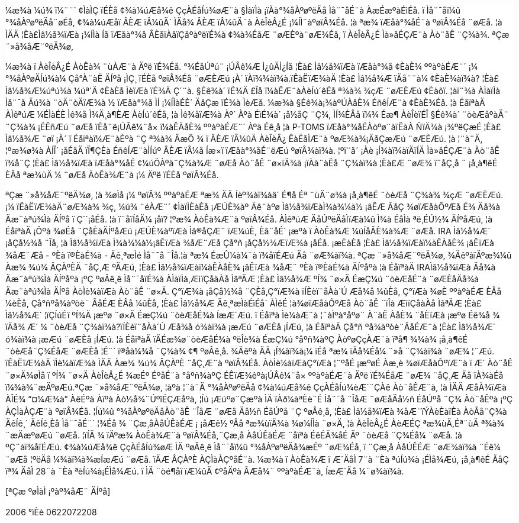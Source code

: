 ¼æ¾à ¼ú¾ ï¼¨¨´ ¢ÌàÌÇ ïÉÈå ¢¾à¼úÆå¾ê ÇçÀÉåÍú¾øÆ¨à §ÌàïÌà ¡ïÀà°¾åÀºøºëÄå Ìå¨¯åÉ¨à ÀæÉæºàÉìÉå. ï Ìå¨¯åï¼û °¾åÀºøºëÄå¨øÉå, ¢¾à¼úÆåï ÂÈÆ ïÂ¼ûÄ´ ÌÄå¾ ÂÈÆ ïÂ¼ûÄ¨à ÀèÎèÂ¿É ¡¼ÍÌ¨àºøïÂ¾Éå. ¦à ªæ¾ ïÆåà°¾åÉ¨à ºøïÂ¾Éå ¨øÆå. ¦à ÌÄ­Ä ¦Èà£Ìâ½å¾ïÆà ¡¼ÍÌà Íå ïÆåà°¾å ÂÈåïÀåïÇåºàºëïÉ¾à ¢¾à¾ÉåÆ ¨øÆÈºà¨øÆ¾Éå, ï ÀèÎèÂ¿É Ìà»åÉÇÆ¨à Àò¨åÊ ¨Ç¾à¾. ªÇæ ¨»å¾åÆ¨ºëÄ¾ø,

¼æ¾à ï ÀèÎèÂ¿É ÀòÊà¾ ¨ùÀÆ¨à Äºë ïÉ¾Éå. °¾ÉåÚªú¨ ¡ÚÂê¼Æ Ì¿ûÄÌ¿Íå ¦Èà£ Ìâ½å¾ïÆà ïÆåà°¾å ¢ÈàÈ¾ ººàºàÉÆ¨´ ¡¼ °¾åÀºøÄÍú¾à¼ Çå°À¨àË ÄÍºå ¡ÌÇ¸ ïÉÈå ºøïÂ¾Éå ¨øÆÈÆú ¡À´ ïÀï¾¾àï¾à.ïÊàËïÆ¾àÄ ¦Èà£ Ìâ½å¾Æ ïÄå¨¨à¼ ¢ÈàÈ¾àï¾à? ¦Èà£ Ìâ½å¾Æ¼úªú¾à ¼úª´Ä ¢ÈàÈå ÌèïÆà ïÉ¾Ä Ç´¨à. §Éê¾à´ ïÉ¾Ä £Îå ï¼àÊÆ¨àÀèÍú´êÉå ª¾à¾ ¾çÆ ¨øÆÈÆú ¢Èàõï. ¦àï¨¾à ÀÌàïÌà Ìå¨¯å Ä­ú¾à ¨òÄ¨òÄïÆ¾à ½ ïÆåà°¾å ÌÍ ¡¼ÍÌàÉÈ´ ÄåÇæ ïÉ¾à ÌèÆå. ¼æ¾à §Éê¾à¡¾àºÚÀåÈ¾ ÉñêÍÆ¨à ¢ÈàÈ¾Éå. ¦à ÉåïªàÄ ÀÌêªúÆ ¼ÉÌàÉÈ Ìê¾å Ì¾Ä¸à¶ÈÆ ÀèÍú´êÉå, ¦à Ìê¾åïÆ¾à Àº´ Àºà ÉìÉ¾à´ ¡å½åÇ ¨Ç¾, ÌÍ¾ÈÂå ï¼¾ Éæ¶ ÀèÎèïÉÎ §Éê¾à´ ¨òèÆåºàÄ¨ ¨Ç¾à¾ ¡ÉÊñÆú ¨øÆå ïÈå¨ë¡ÚÂê¼¨å× ï¼àÊÀåÈ¾ ººàºàÉÆ¨´ Àºà Éê¸å ¦à P-TOMS ïÆåà°¾åÉÀòºø¨àïËàÀ ÑïÄ¾à ¡¾ºëÇæÉ ¦Èà£ Ìâ½å¾Æ ¨øï ¡À´ ï Éåïªàï¼Æ¨àÉºà ¨Ç ª¾à¾ ÂæÖ ¾ ï ÂÈÆ ïÂ¼ûÄ ÀèÎèÂ¿ ÊàÉåÌÆ¨à ºøÆ¾à¾¡ÄåÇæÆú ¨øÆÈÆú. ¦à ¦¨à¨Ä, ¦ºæ¾ø¾à ÀÍÎ´ ¡åÉåÄ ïÏ¶ÇÈà ÉñêÍÆ¨àÌÍúº ÂÈÆ ïÂ¼å Íæ×ï ïÆåà°¾åÉ¨ëÆú ºøïÂ¾àï¾à. ¦ºï¨å´ ¡Àè ¡Í¾àï¾àïÄïÍÄ Ìà»åÉÇÆ¨à Àò¨åÊ ï¾å¨Ç ¦Èà£ Ìâ½å¾ïÆà ïÆåà°¾åÉ ¢¼úÖÀºà¨Ç¾à¾Æ ¨øÆå Àò¨åÊ ¨ø×ïÄ¾à ¡ïÀà¨àËå ¨Ç¾àï¾à ¦Èà£Æ ¨øÆ¾ ï¨åÇ¸å ¨ ¡å¸à¶êÉ ÈÂå ªæ¾ùÄ ¼ ¨øÆå ÀòÊà¾Æ¨à ¡¼ Äºë ïÉÈå ºøïÂ¾Éå.

ªÇæ ¨»å¾åÆ¨ºëÄ¾ø, ¦à ¾øÌå ¡¼ ºøïÂ¾ ººàºàÉÆ ªæ¾ ÄÄ Íèº¾àï¾àä´ É¶å Éª ¨ùÄ¨ø¾à ¡å¸à¶êÉ ¨òèÆå ¨Ç¾à¾ ¾çÆ ¨øÆÈÆú. ¡¼ ïÊàËïÆ¾àÄ¨øÆ¾à¾ ¾ç, ¼ú¾ ¨éÀÆ¨´ ¢ÌàïÌÈàÈå ¡ÆÚÈ¾àº Äê¨àºø Ìâ½å¾ïÆàÌ¾à¾¼à½ ¡âÊÆ ÃåÇ ¾øïÆåàÔºÆå É¾ Äå¾à Äæ¨àªú¾Ìà ÄÍºå ï Ç´´¡åÉå. ¦à ï¨åïÍåÄ¼ ¡åï? ¦ºæ¾ ÀòÊà¾Æ¨à ºøïÂ¾Éå. ÀÌêªúÆ ÄåÚºëÄåÌïÆà¼û Ì¾à ÉåÌà ªë¸ÉÚ½¾ ÄÍºåÆú, ¦à ÉåïªàÄ ¡Ôºà ¾øÉå ¨ÇåÈàÄÍºåÆú ¡ÆÚÈ¾àºïÆà Ìâ®åÇÆ¨ ïÆ¼úÈ, Èâ¨åÉ´ ¡æºà ï ÀòÊà¾Æ ¼úÍåÂÈ¾à¾Æ ¨øÆå. IRA Ìâ½å¾Æ´ ¡åÇå½¾å ¨Îå, ¦à Ìâ½å¾ïÆà Ì¾à¾¼à½¡âÊïÆà ¾åÆ¨Æå Çå°ñ ¡åÇå½¾ÆïÆ¾à ¡åÉå. ¡æÈàÈå ¦Èà£ Ìâ½å¾ïÆàï¼àÊÀåÈ¾ ¡âÊïÆà ¾åÆ¨Æå - ºÈà ï®ÈàÉ¾à - Äê¸ªæÌé Ìå¨¯å ¨Îå.¦à ªæ¾ ÉæÛ¼à¼¨à ï¾åïÉÆú Äå ¨øÆ¾àï¾à. ªÇæ ¨»å¾åÆ¨ºëÄ¾ø, ¾ÄêºàïÄºæ¾¼û Àæ¾ ¾­ú¾ ÂÇÀºÈÄ ¨åÇ¸Æ ºÄÆú, ¦Èà£ Ìâ½å¾ïÆàï¼àÊÀåÈ¾ ¡âÊïÆà ¾åÆ¨ ºÈà ï®ÈàÉ¾à ÄÍºåºà ¦à ÉåïªàÄ IRAÌâ½å¾ïÆà Äå¾à Äæ¨àªú¾Ìà ÄÍºåºà ¡ºÇ ºøÂê¸ê Ìå¨¯åïÉ¾à ÀÌàïÌà,ÆìïÇåàÀå ÌâªÄÆ ¦Èà£ Ìâ½å¾Æ ºÍ¾ ¨ø×Ä ÉæÇ¼ú ¨òèÆåÉ¨à ¨øÆÈåÄå¾à Äæ¨àªú¾Ìà ÄÍºå ÀòÌè¼àïÆà Àò¨åÊ ¨ø×Ä. Ç°ïÆ¾à ¡åÇå½¾å ¨ÇÈå,Ç°ïÆ¾à ïÍÈèï¨åÀà´Ú Æå¾å ¼ûÈå, Ç°ïÆà ¾øÈ ººàºàÉÆ ÈÂå ¼èÈå, Çå°ñºå¾àºòè¨ ÃåÉÆ ÈÂå ¼ûÈå, ¦Èà£ Ìâ½å¾Æ Äê¸ªæÌàÉìÉå´ ÀÌêÉ ¦à¾øïÆåàÔºÆå Àò¨åÊ ¨ïÎà ÆìïÇåàÀå ÌâªÄÆ ¦Èà£ Ìâ½å¾Æ´ ¦ïÇÍúÉï ºÍ¾Ä ¡æºø ¨ø×Ä ÉæÇ¼ú ¨òèÆåÉ¾à ÍæÆ´Æú. ï Éåïªà Ìè¼àÆ¨à ¦¨àÌºà°åºø¨ À¨àË ÀåÈ¾ ¨åÈïÆà ¡æºø Éê¾å ¾ ïÄå¾ Æ´ ¼ ¨òèÆå ¨Ç¾àï¾à?ïÍÈèï¨åÀà´Ú Æå¾å ó¾àï¾à ¡æÆú ¨øÆÈå ¡ÍÆú, ¦à ÉåïªàÄ Çå°ñ ºå¾àºòè¨ÃåÉÆ¨à ¦Èà£ Ìâ½å¾Æ´ ó¾àï¾à ¡æÆú ¨øÆÈå ¡ÍÆú. ¦à ÉåïªàÄ ïÄÉæ¾ø¨òèÆåÉ¾à ºëÎè¾à ÉæÇ¼ú °åºñ¾àºÇ ÀòºøÇçÀÆ¨à ïªå¶ ¾­¾à¾ ¡å¸à¶êÉ ¨òèÆå¨Ç¾ÉåÆ ¨øÆÈå ¦É¨´ ï®åà¼¾å ¨Ç¾à¾ ¢¶ ºøÂê¸å. ¾Äêºà ÄÄ ¡Í¾àï¾à¡¼ ïÉå ªæ¾ ïÄå¾Éå¼ ¨»å ¨Ç¾àï¾à ¨øÆ¾ ¦¨Æú. ïÊàËïÆ¾àÄ ïÌè¼àïÆ¾à ÌÄ­Ä Àæ¾ ¾­ú¾ ÂÇÀºÈ ¨åÇ¸Æ¨à ºøïÂ¾Éå. ÀòÌè¼àïÆàÇ°ïÆà ¦¨­ºåÉ ¡æºøÉ Àæ¸è ¾øïÆåàÔºïÆ¨à ï Æ´ Àò¨åÊ ¨ø×Ä¾øÌå ï ºÍ¾ ¨ø×Ä ÀèÎèÂ¿É ¾æÉº ÉºåÉ¨à °åºñ¾àºÇ ÉÊïÆ¾êºà¡ÚÂê¼¨å× ººàºàÉÆ¨à Äºë ïÉ¾ÉåÆ ¨øÆ¾ ¨åÇ¸Æ Äå ïÀ¾àÉå ï¼¾à¾¨æÄºøÆú.ªÇæ ¨»å¾åÆ¨ºëÄ¾ø, ¦àºà ¦¨à¨Ä °¾åÀºøºëÄå ¢¾à¼úÆå¾ê ÇçÀÉåÍú¾èÆ´¨ÇÀê Àò¨åÊÆ¨à, ¦à ÌÄ­Ä ÆåÀ¾ïÆà ÀÎÉ¾ “¤¼Æ¾à” ÀêÉºà Àïºà Àò½å¾¨ÚºîÉÇÆåºà, ¦Íú ¡Æúºø¨Çæºà ÌÄ­ ïÀð¼àªÈè¨É Ìå¨¯å ¨ÎåÆ ¨øÆåÄå½ñ ÉåÚºå ¨Ç¾ Àò¨åÊºà ¡ºÇ ÀÇÌàÀÇÆ¨à ºøïÂ¾Éå. ¦Íú¼û °¾åÀºøºëÄåÀò¨åÊ ¨ÎåÆ ¨øÆå Äå½ñ ÉåÚºå ¨Ç ºøÂê¸å, ¦Èà£ Ìâ½å¾ïÆà ¾åÆ¨ïÝÀèÈàïÈà ÀòÃå¨Ç¾à ÄêÍê¸´ ÄêÍê¸Èå Ìå¨¯åÉ¨´ ¦¾Éå ¾ ¨Çæ¸åÀåÚÊàÉÆ ¡ ¡åÆê½ ºÂå ªæ¾ùïÄ¾à ¾ø¼ÍÌà ¨ø×Ä, ¦à ÀèÎèÂ¿É ÀèÆÉÇ ªæ¾ùÄ,Éª¨ùÄ ª¾à¾ ¨æÄæºøÆú ¨øÆå. ¦ïÍÄ ¾ ïÄºæ¾ ÀòÊà¾Æ¨à ºøïÂ¾Éå,¨Çæ¸å ÀåÚÊàÉÆ ¨åïªà ÉêÉÄ¾åÉ Äº ¨òèÆå ¨Ç¾Éå¼ ¨øÆå. ¦à ºÇ¨àï¾åïÉÆú. ¢¾à¼úÆå¾ê ÇçÀÉåÍú¾øÆ ÌÄ­ ºøÂê¸ê Ìå¨¯åï¼û °¾åÀºøºëÄå¾æÉº ¨øÆ¾Éå, ï ¨Çæ¸å ÀåÚÊÉÆ ¨øÆ¾àï¾à ¨Éê¼ ¨øÆå ¦ºëÄå ¼¾àï¾à¾æÍæÆú ¨øÆå. ïÄÆ ÂÇÀºÈ ÀÇÌàÀÇºåÉ¨à. ¼æ¾à ï ÀòÊà¾Æ ï Æ´ÄåÌ 7¨à ¨Èà ªúÍú¾à ¡ÉÌå¾Æú, ¡å¸à¶êÉ ÃåÇ ïª¾ ÄåÌ 28¨à ¨Èà ªèÍú¾à¡ÉÌå¾Æú. ï ÌÄ­ ¨òé¶åï ïÆ¼ûÄ ¢ºåÄºà ÃÆå¾¨ ººàºàÉÆ¨à, ÍæÆ´Äå ¼¨ø¾àï¾à.

[ªÇæ ºøÌàÌ ¡ºàº¾åÆ¨ ÄÍºå]

2006 °ìÈè 0622072208

